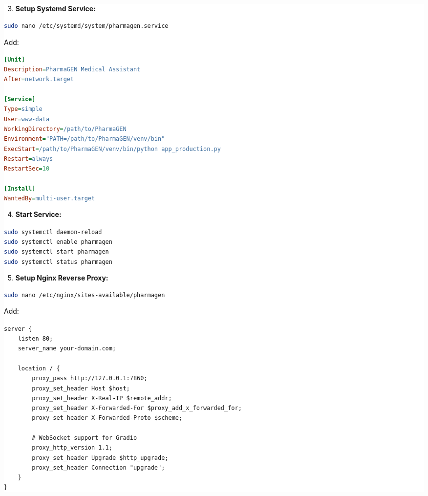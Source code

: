3. **Setup Systemd Service:**
```bash
sudo nano /etc/systemd/system/pharmagen.service
```

Add:
```ini
[Unit]
Description=PharmaGEN Medical Assistant
After=network.target

[Service]
Type=simple
User=www-data
WorkingDirectory=/path/to/PharmaGEN
Environment="PATH=/path/to/PharmaGEN/venv/bin"
ExecStart=/path/to/PharmaGEN/venv/bin/python app_production.py
Restart=always
RestartSec=10

[Install]
WantedBy=multi-user.target
```

4. **Start Service:**
```bash
sudo systemctl daemon-reload
sudo systemctl enable pharmagen
sudo systemctl start pharmagen
sudo systemctl status pharmagen
```

5. **Setup Nginx Reverse Proxy:**
```bash
sudo nano /etc/nginx/sites-available/pharmagen
```

Add:
```nginx
server {
    listen 80;
    server_name your-domain.com;

    location / {
        proxy_pass http://127.0.0.1:7860;
        proxy_set_header Host $host;
        proxy_set_header X-Real-IP $remote_addr;
        proxy_set_header X-Forwarded-For $proxy_add_x_forwarded_for;
        proxy_set_header X-Forwarded-Proto $scheme;
        
        # WebSocket support for Gradio
        proxy_http_version 1.1;
        proxy_set_header Upgrade $http_upgrade;
        proxy_set_header Connection "upgrade";
    }
}
```
